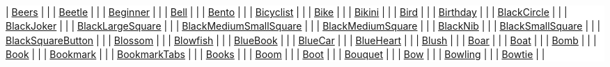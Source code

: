 | [Beers](Beers/README.md) | |
| [Beetle](Beetle/README.md) | |
| [Beginner](Beginner/README.md) | |
| [Bell](Bell/README.md) | |
| [Bento](Bento/README.md) | |
| [Bicyclist](Bicyclist/README.md) | |
| [Bike](Bike/README.md) | |
| [Bikini](Bikini/README.md) | |
| [Bird](Bird/README.md) | |
| [Birthday](Birthday/README.md) | |
| [BlackCircle](BlackCircle/README.md) | |
| [BlackJoker](BlackJoker/README.md) | |
| [BlackLargeSquare](BlackLargeSquare/README.md) | |
| [BlackMediumSmallSquare](BlackMediumSmallSquare/README.md) | |
| [BlackMediumSquare](BlackMediumSquare/README.md) | |
| [BlackNib](BlackNib/README.md) | |
| [BlackSmallSquare](BlackSmallSquare/README.md) | |
| [BlackSquareButton](BlackSquareButton/README.md) | |
| [Blossom](Blossom/README.md) | |
| [Blowfish](Blowfish/README.md) | |
| [BlueBook](BlueBook/README.md) | |
| [BlueCar](BlueCar/README.md) | |
| [BlueHeart](BlueHeart/README.md) | |
| [Blush](Blush/README.md) | |
| [Boar](Boar/README.md) | |
| [Boat](Boat/README.md) | |
| [Bomb](Bomb/README.md) | |
| [Book](Book/README.md) | |
| [Bookmark](Bookmark/README.md) | |
| [BookmarkTabs](BookmarkTabs/README.md) | |
| [Books](Books/README.md) | |
| [Boom](Boom/README.md) | |
| [Boot](Boot/README.md) | |
| [Bouquet](Bouquet/README.md) | |
| [Bow](Bow/README.md) | |
| [Bowling](Bowling/README.md) | |
| [Bowtie](Bowtie/README.md) | |